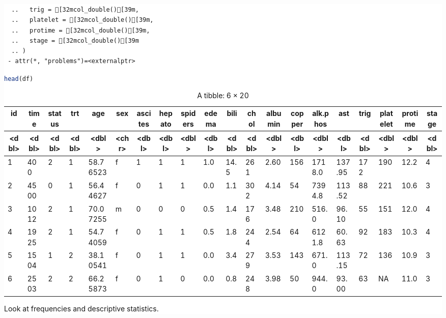       ..   trig = [32mcol_double()[39m,
      ..   platelet = [32mcol_double()[39m,
      ..   protime = [32mcol_double()[39m,
      ..   stage = [32mcol_double()[39m
      .. )
     - attr(*, "problems")=<externalptr> 
    


```R
head(df)
```


<table class="dataframe">
<caption>A tibble: 6 × 20</caption>
<thead>
	<tr><th scope=col>id</th><th scope=col>time</th><th scope=col>status</th><th scope=col>trt</th><th scope=col>age</th><th scope=col>sex</th><th scope=col>ascites</th><th scope=col>hepato</th><th scope=col>spiders</th><th scope=col>edema</th><th scope=col>bili</th><th scope=col>chol</th><th scope=col>albumin</th><th scope=col>copper</th><th scope=col>alk.phos</th><th scope=col>ast</th><th scope=col>trig</th><th scope=col>platelet</th><th scope=col>protime</th><th scope=col>stage</th></tr>
	<tr><th scope=col>&lt;dbl&gt;</th><th scope=col>&lt;dbl&gt;</th><th scope=col>&lt;dbl&gt;</th><th scope=col>&lt;dbl&gt;</th><th scope=col>&lt;dbl&gt;</th><th scope=col>&lt;chr&gt;</th><th scope=col>&lt;dbl&gt;</th><th scope=col>&lt;dbl&gt;</th><th scope=col>&lt;dbl&gt;</th><th scope=col>&lt;dbl&gt;</th><th scope=col>&lt;dbl&gt;</th><th scope=col>&lt;dbl&gt;</th><th scope=col>&lt;dbl&gt;</th><th scope=col>&lt;dbl&gt;</th><th scope=col>&lt;dbl&gt;</th><th scope=col>&lt;dbl&gt;</th><th scope=col>&lt;dbl&gt;</th><th scope=col>&lt;dbl&gt;</th><th scope=col>&lt;dbl&gt;</th><th scope=col>&lt;dbl&gt;</th></tr>
</thead>
<tbody>
	<tr><td>1</td><td> 400</td><td>2</td><td>1</td><td>58.76523</td><td>f</td><td>1</td><td>1</td><td>1</td><td>1.0</td><td>14.5</td><td>261</td><td>2.60</td><td>156</td><td>1718.0</td><td>137.95</td><td>172</td><td>190</td><td>12.2</td><td>4</td></tr>
	<tr><td>2</td><td>4500</td><td>0</td><td>1</td><td>56.44627</td><td>f</td><td>0</td><td>1</td><td>1</td><td>0.0</td><td> 1.1</td><td>302</td><td>4.14</td><td> 54</td><td>7394.8</td><td>113.52</td><td> 88</td><td>221</td><td>10.6</td><td>3</td></tr>
	<tr><td>3</td><td>1012</td><td>2</td><td>1</td><td>70.07255</td><td>m</td><td>0</td><td>0</td><td>0</td><td>0.5</td><td> 1.4</td><td>176</td><td>3.48</td><td>210</td><td> 516.0</td><td> 96.10</td><td> 55</td><td>151</td><td>12.0</td><td>4</td></tr>
	<tr><td>4</td><td>1925</td><td>2</td><td>1</td><td>54.74059</td><td>f</td><td>0</td><td>1</td><td>1</td><td>0.5</td><td> 1.8</td><td>244</td><td>2.54</td><td> 64</td><td>6121.8</td><td> 60.63</td><td> 92</td><td>183</td><td>10.3</td><td>4</td></tr>
	<tr><td>5</td><td>1504</td><td>1</td><td>2</td><td>38.10541</td><td>f</td><td>0</td><td>1</td><td>1</td><td>0.0</td><td> 3.4</td><td>279</td><td>3.53</td><td>143</td><td> 671.0</td><td>113.15</td><td> 72</td><td>136</td><td>10.9</td><td>3</td></tr>
	<tr><td>6</td><td>2503</td><td>2</td><td>2</td><td>66.25873</td><td>f</td><td>0</td><td>1</td><td>0</td><td>0.0</td><td> 0.8</td><td>248</td><td>3.98</td><td> 50</td><td> 944.0</td><td> 93.00</td><td> 63</td><td> NA</td><td>11.0</td><td>3</td></tr>
</tbody>
</table>



Look at frequencies and descriptive statistics.
